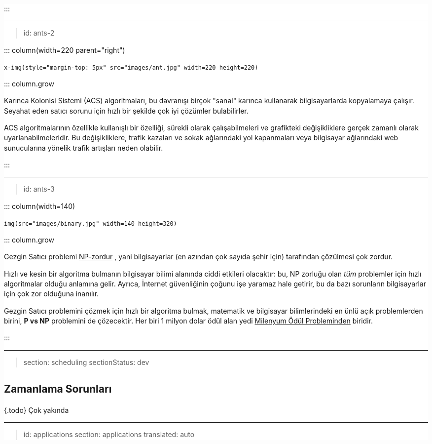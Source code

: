 :::

---
> id: ants-2

::: column(width=220 parent="right")

    x-img(style="margin-top: 5px" src="images/ant.jpg" width=220 height=220)

::: column.grow

Karınca Kolonisi Sistemi (ACS) algoritmaları, bu davranışı birçok "sanal" karınca kullanarak bilgisayarlarda kopyalamaya çalışır. Seyahat eden satıcı sorunu için hızlı bir şekilde çok iyi çözümler bulabilirler. 

ACS algoritmalarının özellikle kullanışlı bir özelliği, sürekli olarak çalışabilmeleri ve grafikteki değişikliklere gerçek zamanlı olarak uyarlanabilmeleridir. Bu değişikliklere, trafik kazaları ve sokak ağlarındaki yol kapanmaları veya bilgisayar ağlarındaki web sunucularına yönelik trafik artışları neden olabilir. 

:::

---
> id: ants-3

::: column(width=140)

    img(src="images/binary.jpg" width=140 height=320)

::: column.grow

Gezgin Satıcı problemi [NP-zordur](gloss:np) , yani bilgisayarlar (en azından çok sayıda şehir için) tarafından çözülmesi çok zordur. 

Hızlı ve kesin bir algoritma bulmanın bilgisayar bilimi alanında ciddi etkileri olacaktır: bu, NP zorluğu olan _tüm_ problemler için hızlı algoritmalar olduğu anlamına gelir. Ayrıca, İnternet güvenliğinin çoğunu işe yaramaz hale getirir, bu da bazı sorunların bilgisayarlar için çok zor olduğuna inanılır. 

Gezgin Satıcı problemini çözmek için hızlı bir algoritma bulmak, matematik ve bilgisayar bilimlerindeki en ünlü açık problemlerden birini, __P vs NP__ problemini de çözecektir. Her biri 1 milyon dolar ödül alan yedi [Milenyum Ödül Probleminden](gloss:millennium-prize) biridir. 

:::

---
> section: scheduling
> sectionStatus: dev

## Zamanlama Sorunları 

{.todo} Çok yakında 

---
> id: applications
> section: applications
> translated: auto

